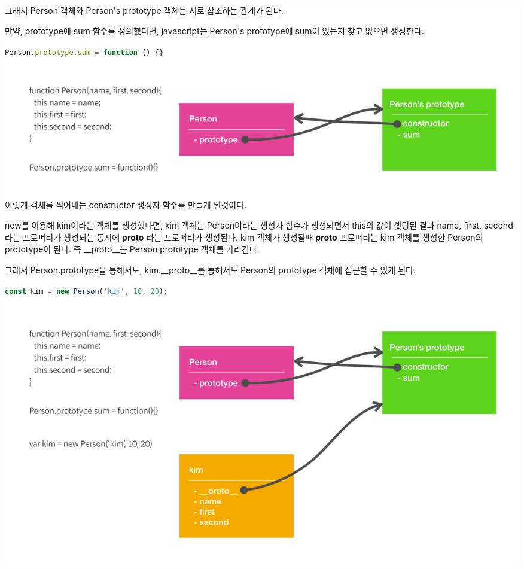 그래서 Person 객체와 Person's prototype 객체는 서로 참조하는 관계가 된다.

만약, prototype에 sum 함수를 정의했다면,
javascript는 Person's prototype에 sum이 있는지 찾고 없으면 생성한다.
```javascript
Person.prototype.sum = function () {}
```
![](./images/5.png)

이렇게 객체를 찍어내는 constructor 생성자 함수를 만들게 된것이다.


new를 이용해 kim이라는 객체를 생성했다면,
kim 객체는 Person이라는 생성자 함수가 생성되면서 this의 값이 셋팅된 결과
name, first, second라는 프로퍼티가 생성되는 동시에 __proto__ 라는 프로퍼티가 생성된다.
kim 객체가 생성될때 __proto__ 프로퍼티는 kim 객체를 생성한 Person의 prototype이 된다.
즉 __proto__는 Person.prototype 객체를 가리킨다.

그래서 Person.prototype을 통해서도, kim.__proto__를 통해서도
Person의 prototype 객체에 접근할 수 있게 된다.

```javascript
const kim = new Person('kim', 10, 20);
```
![](./images/6.png)
